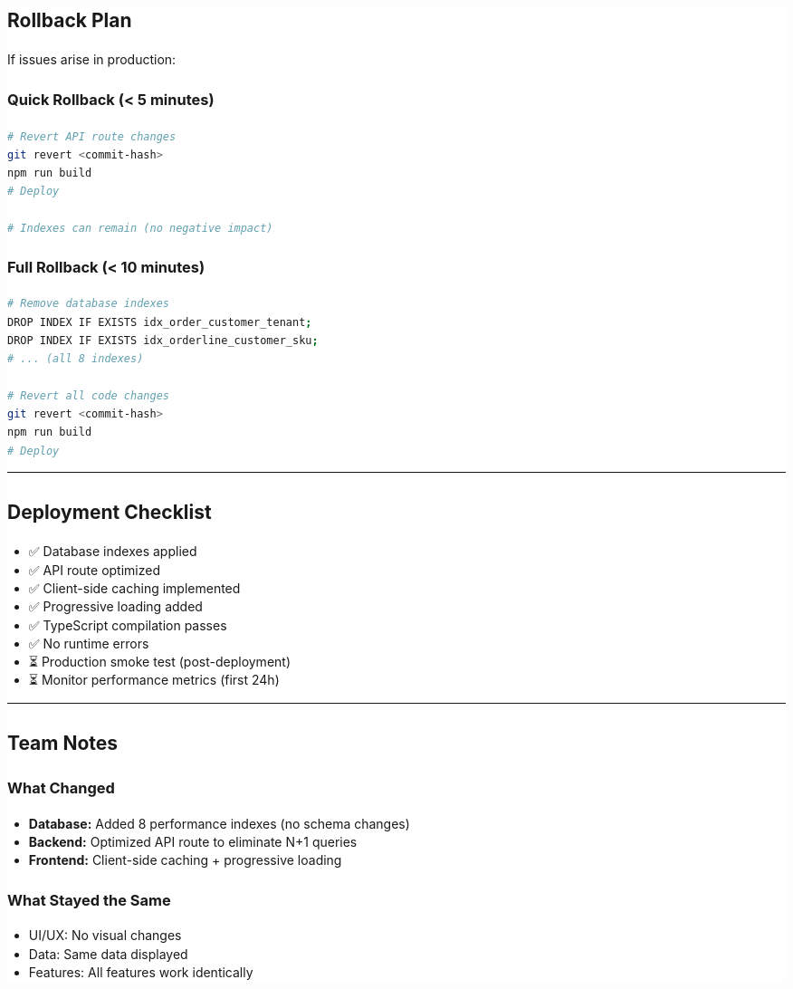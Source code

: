 ## Rollback Plan

If issues arise in production:

### Quick Rollback (< 5 minutes)
```bash
# Revert API route changes
git revert <commit-hash>
npm run build
# Deploy

# Indexes can remain (no negative impact)
```

### Full Rollback (< 10 minutes)
```bash
# Remove database indexes
DROP INDEX IF EXISTS idx_order_customer_tenant;
DROP INDEX IF EXISTS idx_orderline_customer_sku;
# ... (all 8 indexes)

# Revert all code changes
git revert <commit-hash>
npm run build
# Deploy
```

---

## Deployment Checklist

- ✅ Database indexes applied
- ✅ API route optimized
- ✅ Client-side caching implemented
- ✅ Progressive loading added
- ✅ TypeScript compilation passes
- ✅ No runtime errors
- ⏳ Production smoke test (post-deployment)
- ⏳ Monitor performance metrics (first 24h)

---

## Team Notes

### What Changed
- **Database:** Added 8 performance indexes (no schema changes)
- **Backend:** Optimized API route to eliminate N+1 queries
- **Frontend:** Client-side caching + progressive loading

### What Stayed the Same
- UI/UX: No visual changes
- Data: Same data displayed
- Features: All features work identically
